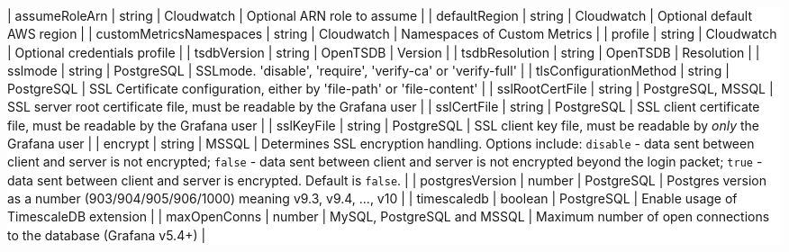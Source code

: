 | assumeRoleArn                 | string  | Cloudwatch                                                       | Optional ARN role to assume                                                                                                                                                                                                                                                                   |
| defaultRegion                 | string  | Cloudwatch                                                       | Optional default AWS region                                                                                                                                                                                                                                                                   |
| customMetricsNamespaces       | string  | Cloudwatch                                                       | Namespaces of Custom Metrics                                                                                                                                                                                                                                                                  |
| profile                       | string  | Cloudwatch                                                       | Optional credentials profile                                                                                                                                                                                                                                                                  |
| tsdbVersion                   | string  | OpenTSDB                                                         | Version                                                                                                                                                                                                                                                                                       |
| tsdbResolution                | string  | OpenTSDB                                                         | Resolution                                                                                                                                                                                                                                                                                    |
| sslmode                       | string  | PostgreSQL                                                       | SSLmode. 'disable', 'require', 'verify-ca' or 'verify-full'                                                                                                                                                                                                                                   |
| tlsConfigurationMethod        | string  | PostgreSQL                                                       | SSL Certificate configuration, either by 'file-path' or 'file-content'                                                                                                                                                                                                                        |
| sslRootCertFile               | string  | PostgreSQL, MSSQL                                                | SSL server root certificate file, must be readable by the Grafana user                                                                                                                                                                                                                        |
| sslCertFile                   | string  | PostgreSQL                                                       | SSL client certificate file, must be readable by the Grafana user                                                                                                                                                                                                                             |
| sslKeyFile                    | string  | PostgreSQL                                                       | SSL client key file, must be readable by _only_ the Grafana user                                                                                                                                                                                                                              |
| encrypt                       | string  | MSSQL                                                            | Determines SSL encryption handling. Options include: `disable` - data sent between client and server is not encrypted; `false` - data sent between client and server is not encrypted beyond the login packet; `true` - data sent between client and server is encrypted. Default is `false`. |
| postgresVersion               | number  | PostgreSQL                                                       | Postgres version as a number (903/904/905/906/1000) meaning v9.3, v9.4, ..., v10                                                                                                                                                                                                              |
| timescaledb                   | boolean | PostgreSQL                                                       | Enable usage of TimescaleDB extension                                                                                                                                                                                                                                                         |
| maxOpenConns                  | number  | MySQL, PostgreSQL and MSSQL                                      | Maximum number of open connections to the database (Grafana v5.4+)                                                                                                                                                                                                                            |